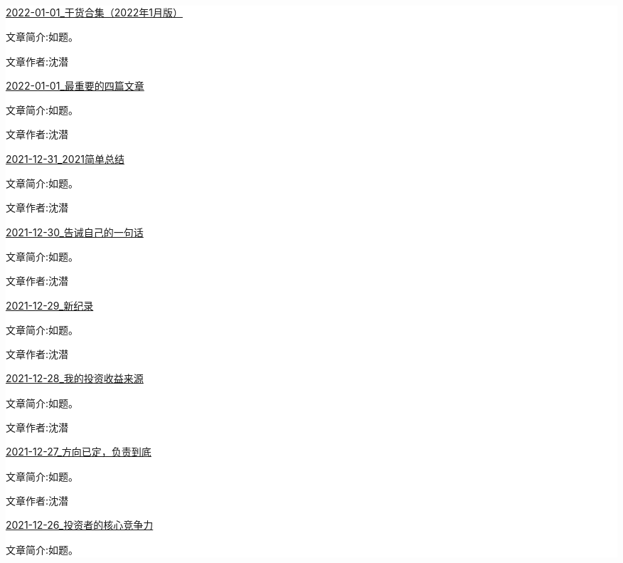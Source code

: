 [2022-01-01_干货合集（2022年1月版）](http://mp.weixin.qq.com/s?__biz=MzIwNzM0NTgzMw==&mid=2247494270&idx=2&sn=71a4c3770a99472b30d20330f87600aa&chksm=97116bb8a066e2ae5420048642c18f810a63df060351a617a5315442cadd3d7a16922efb8a26&scene=27#wechat_redirect)

文章简介:如题。

文章作者:沈潜

[2022-01-01_最重要的四篇文章](http://mp.weixin.qq.com/s?__biz=MzIwNzM0NTgzMw==&mid=2247494270&idx=1&sn=94f2e2081a216b90660c388cb0529e2b&chksm=97116bb8a066e2aeabf6193de029052116616b4ddfca54aa6bd9d3112db7014fbeda5598a2e9&scene=27#wechat_redirect)

文章简介:如题。

文章作者:沈潜

[2021-12-31_2021简单总结](http://mp.weixin.qq.com/s?__biz=MzIwNzM0NTgzMw==&mid=2247494264&idx=1&sn=e1accdd9df3ef074c2bb00d773bdfac9&chksm=97116bbea066e2a84a7b7787f5acfcf9443d2178a7503438396c806b0c4f299e5a6dd17f3ca4&scene=27#wechat_redirect)

文章简介:如题。

文章作者:沈潜

[2021-12-30_告诫自己的一句话](http://mp.weixin.qq.com/s?__biz=MzIwNzM0NTgzMw==&mid=2247494259&idx=1&sn=db549bd0c0c53206f59b7df071bd3e2a&chksm=97116bb5a066e2a30c001a693d0b52e1f13f2486b19d3eb08f483cf436368222e3d92854a30d&scene=27#wechat_redirect)

文章简介:如题。

文章作者:沈潜

[2021-12-29_新纪录](http://mp.weixin.qq.com/s?__biz=MzIwNzM0NTgzMw==&mid=2247494254&idx=1&sn=259c6c821fb33a9519941905d6c63105&chksm=97116ba8a066e2bee9ada8758792eb222d2d971daa31fe4bcd7199a573985f69ceebec3874d6&scene=27#wechat_redirect)

文章简介:如题。

文章作者:沈潜

[2021-12-28_我的投资收益来源](http://mp.weixin.qq.com/s?__biz=MzIwNzM0NTgzMw==&mid=2247494250&idx=1&sn=550b08a813237a1cf9bc1f10ce9e687c&chksm=97116baca066e2ba029132bc8506682bbfc59b092885b4ac02dfc3bc140b803b1643e63bb480&scene=27#wechat_redirect)

文章简介:如题。

文章作者:沈潜

[2021-12-27_方向已定，负责到底](http://mp.weixin.qq.com/s?__biz=MzIwNzM0NTgzMw==&mid=2247494246&idx=1&sn=b679c3903c3e1d8a8c34f7b38974d4b2&chksm=97116ba0a066e2b655551a6dc75a3ce9cd3281c668326020ce588b60526e78729199af5bf6d1&scene=27#wechat_redirect)

文章简介:如题。

文章作者:沈潜

[2021-12-26_投资者的核心竞争力](http://mp.weixin.qq.com/s?__biz=MzIwNzM0NTgzMw==&mid=2247494242&idx=1&sn=d39b2745e8a88ca23805dd5736f533a9&chksm=97116ba4a066e2b21a123c4e6da4f8fce3ed1346a62a1265aef43d52cbb8fc689c0342499a0f&scene=27#wechat_redirect)

文章简介:如题。
